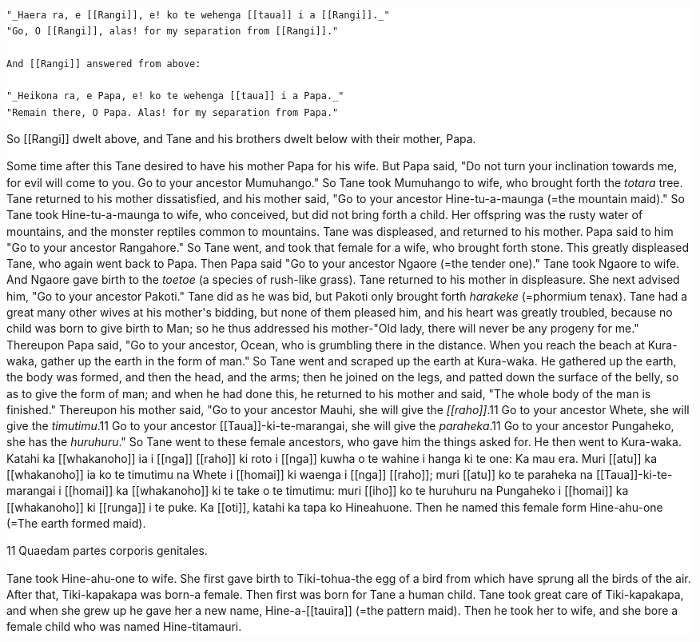     "_Haera ra, e [[Rangi]], e! ko te wehenga [[taua]] i a [[Rangi]]._"
    "Go, O [[Rangi]], alas! for my separation from [[Rangi]]."

    And [[Rangi]] answered from above:

    "_Heikona ra, e Papa, e! ko te wehenga [[taua]] i a Papa._"
    "Remain there, O Papa. Alas! for my separation from Papa."

So [[Rangi]] dwelt above, and Tane and his brothers dwelt below with their
mother, Papa.

Some time after this Tane desired to have his mother Papa for his wife.
But Papa said, "Do not turn your inclination towards me, for evil will
come to you. Go to your ancestor Mumuhango." So Tane took Mumuhango to
wife, who brought forth the _totara_ tree. Tane returned to his mother
dissatisfied, and his mother said, "Go to your ancestor Hine-tu-a-maunga
(=the mountain maid)." So Tane took Hine-tu-a-maunga to wife, who
conceived, but did not bring forth a child. Her offspring was the rusty
water of mountains, and the monster reptiles common to mountains. Tane
was displeased, and returned to his mother. Papa said to him "Go to your
ancestor Rangahore." So Tane went, and took that female for a wife, who
brought forth stone. This greatly displeased Tane, who again went back
to Papa. Then Papa said "Go to your ancestor Ngaore (=the tender one)."
Tane took Ngaore to wife. And Ngaore gave birth to the _toetoe_ (a
species of rush-like grass). Tane returned to his mother in displeasure.
She next advised him, "Go to your ancestor Pakoti." Tane did as he was
bid, but Pakoti only brought forth _harakeke_ (=phormium tenax). Tane
had a great many other wives at his mother's bidding, but none of them
pleased him, and his heart was greatly troubled, because no child was
born to give birth to Man; so he thus addressed his mother-"Old lady,
there will never be any progeny for me." Thereupon Papa said, "Go to
your ancestor, Ocean, who is grumbling there in the distance. When you
reach the beach at Kura-waka, gather up the earth in the form of man."
So Tane went and scraped up the earth at Kura-waka. He gathered up the
earth, the body was formed, and then the head, and the arms; then he
joined on the legs, and patted down the surface of the belly, so as to
give the form of man; and when he had done this, he returned to his
mother and said, "The whole body of the man is finished." Thereupon his
mother said, "Go to your ancestor Mauhi, she will give the _[[raho]]_.11 Go
to your ancestor Whete, she will give the _timutimu_.11 Go to your
ancestor [[Taua]]-ki-te-marangai, she will give the _paraheka_.11 Go to your
ancestor Pungaheko, she has the _huruhuru_." So Tane went to these
female ancestors, who gave him the things asked for. He then went to
Kura-waka. Katahi ka [[whakanoho]] ia i [[nga]] [[raho]] ki roto i [[nga]] kuwha o te
wahine i hanga ki te one: Ka mau era. Muri [[atu]] ka [[whakanoho]] ia ko te
timutimu na Whete i [[homai]] ki waenga i [[nga]] [[raho]]; muri [[atu]] ko te paraheka
na [[Taua]]-ki-te-marangai i [[homai]] ka [[whakanoho]] ki te take o te timutimu:
muri [[iho]] ko te huruhuru na Pungaheko i [[homai]] ka [[whakanoho]] ki [[runga]] i te
puke. Ka [[oti]], katahi ka tapa ko Hineahuone. Then he named this female
form Hine-ahu-one (=The earth formed maid).

   11 Quaedam partes corporis genitales.

Tane took Hine-ahu-one to wife. She first gave birth to Tiki-tohua-the
egg of a bird from which have sprung all the birds of the air. After
that, Tiki-kapakapa was born-a female. Then first was born for Tane a
human child. Tane took great care of Tiki-kapakapa, and when she grew up
he gave her a new name, Hine-a-[[tauira]] (=the pattern maid). Then he took
her to wife, and she bore a female child who was named Hine-titamauri.
